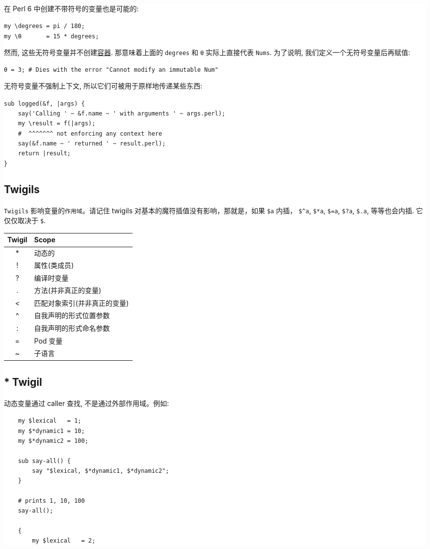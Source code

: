 在 Perl 6 中创建不带符号的变量也是可能的:

```perl6
my \degrees = pi / 180;
my \θ       = 15 * degrees;
```

然而, 这些无符号变量并不创建[容器](https://docs.perl6.org/language/containers). 那意味着上面的 `degrees` 和 `θ` 实际上直接代表 `Nums`. 为了说明, 我们定义一个无符号变量后再赋值:

```perl6
θ = 3; # Dies with the error "Cannot modify an immutable Num"
```

无符号变量不强制上下文, 所以它们可被用于原样地传递某些东西:

```perl6
sub logged(&f, |args) {
    say('Calling ' ~ &f.name ~ ' with arguments ' ~ args.perl);
    my \result = f(|args);
    #  ^^^^^^^ not enforcing any context here
    say(&f.name ~ ' returned ' ~ result.perl);
    return |result;
}
```

## Twigils

`Twigils` 影响变量的`作用域`。请记住 twigils 对基本的魔符插值没有影响，那就是，如果  `$a` 内插， `$^a`, `$*a`, `$=a`, `$?a`, `$.a`, 等等也会内插. 它仅仅取决于 `$`.

|Twigil|Scope|
|:----:|:----|
|*     |动态的|
|!     |属性(类成员)|
|?     |编译时变量|
|.     |方法(并非真正的变量)|
|<     |匹配对象索引(并非真正的变量)|
|^     |自我声明的形式位置参数|
|:     |自我声明的形式命名参数|
|=     |Pod 变量|
|~     |子语言|

## * Twigil

动态变量通过 caller 查找, 不是通过外部作用域。例如:

```perl6
    my $lexical   = 1;
    my $*dynamic1 = 10;
    my $*dynamic2 = 100;

    sub say-all() {
        say "$lexical, $*dynamic1, $*dynamic2";
    }

    # prints 1, 10, 100
    say-all();

    {
        my $lexical   = 2;
```